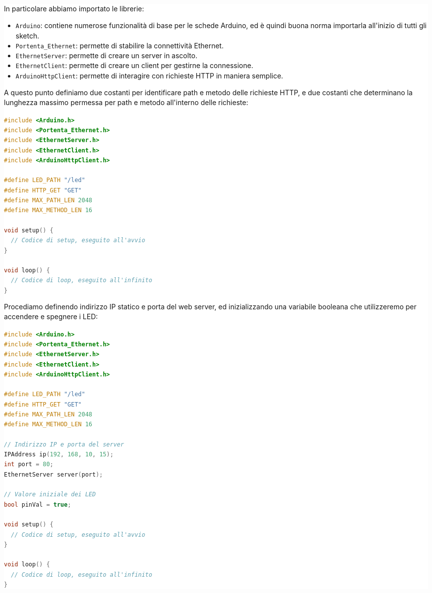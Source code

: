 In particolare abbiamo importato le librerie:

* `Arduino`: contiene numerose funzionalità di base per le schede Arduino, ed è
  quindi buona norma importarla all'inizio di tutti gli sketch.
* `Portenta_Ethernet`: permette di stabilire la connettività Ethernet.
* `EthernetServer`: permette di creare un server in ascolto.
* `EthernetClient`: permette di creare un client per gestirne la connessione.
* `ArduinoHttpClient`: permette di interagire con richieste HTTP in maniera
  semplice.

A questo punto definiamo due costanti per identificare path e metodo delle
richieste HTTP, e due costanti che determinano la lunghezza massimo permessa
per path e metodo all'interno delle richieste:

```cpp
#include <Arduino.h>
#include <Portenta_Ethernet.h>
#include <EthernetServer.h>
#include <EthernetClient.h>
#include <ArduinoHttpClient.h>

#define LED_PATH "/led"
#define HTTP_GET "GET"
#define MAX_PATH_LEN 2048
#define MAX_METHOD_LEN 16

void setup() {
  // Codice di setup, eseguito all'avvio
}

void loop() {
  // Codice di loop, eseguito all'infinito
}
```

Procediamo definendo indirizzo IP statico e porta del web server, ed
inizializzando una variabile booleana che utilizzeremo per accendere e spegnere
i LED:

```cpp
#include <Arduino.h>
#include <Portenta_Ethernet.h>
#include <EthernetServer.h>
#include <EthernetClient.h>
#include <ArduinoHttpClient.h>

#define LED_PATH "/led"
#define HTTP_GET "GET"
#define MAX_PATH_LEN 2048
#define MAX_METHOD_LEN 16

// Indirizzo IP e porta del server
IPAddress ip(192, 168, 10, 15);
int port = 80;
EthernetServer server(port);

// Valore iniziale dei LED
bool pinVal = true;

void setup() {
  // Codice di setup, eseguito all'avvio
}

void loop() {
  // Codice di loop, eseguito all'infinito
}
```